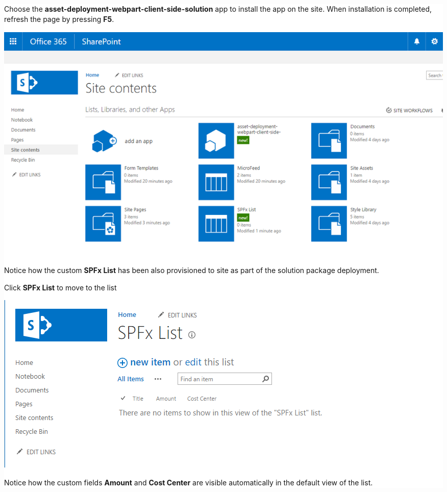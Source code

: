 Choose the **asset-deployment-webpart-client-side-solution** app to install the app on the site. When installation is completed, refresh the page by pressing **F5**.

![New SPFx List and app being visible in site contents page after solution provisioning](../../../images/tutorial-feature-solution-provision-app.png)

Notice how the custom **SPFx List** has been also provisioned to site as part of the solution package deployment.

Click **SPFx List** to move to the list

![Default list view for a custom list showing additional fields by default](../../../images/tutorial-feature-solution-list-view.png)

Notice how the custom fields **Amount** and **Cost Center** are visible automatically in the default view of the list. 
